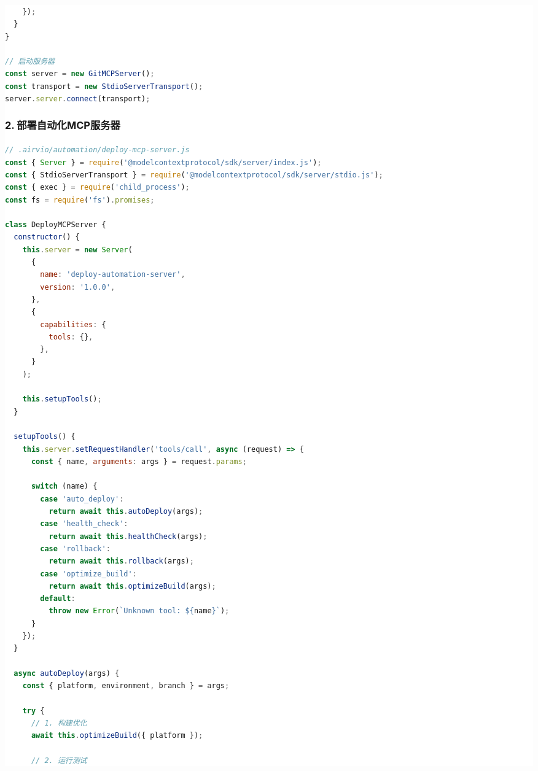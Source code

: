 ```javascript
    });
  }
}

// 启动服务器
const server = new GitMCPServer();
const transport = new StdioServerTransport();
server.server.connect(transport);
```

### 2. 部署自动化MCP服务器

```javascript
// .airvio/automation/deploy-mcp-server.js
const { Server } = require('@modelcontextprotocol/sdk/server/index.js');
const { StdioServerTransport } = require('@modelcontextprotocol/sdk/server/stdio.js');
const { exec } = require('child_process');
const fs = require('fs').promises;

class DeployMCPServer {
  constructor() {
    this.server = new Server(
      {
        name: 'deploy-automation-server',
        version: '1.0.0',
      },
      {
        capabilities: {
          tools: {},
        },
      }
    );
    
    this.setupTools();
  }

  setupTools() {
    this.server.setRequestHandler('tools/call', async (request) => {
      const { name, arguments: args } = request.params;
      
      switch (name) {
        case 'auto_deploy':
          return await this.autoDeploy(args);
        case 'health_check':
          return await this.healthCheck(args);
        case 'rollback':
          return await this.rollback(args);
        case 'optimize_build':
          return await this.optimizeBuild(args);
        default:
          throw new Error(`Unknown tool: ${name}`);
      }
    });
  }

  async autoDeploy(args) {
    const { platform, environment, branch } = args;
    
    try {
      // 1. 构建优化
      await this.optimizeBuild({ platform });
      
      // 2. 运行测试
```